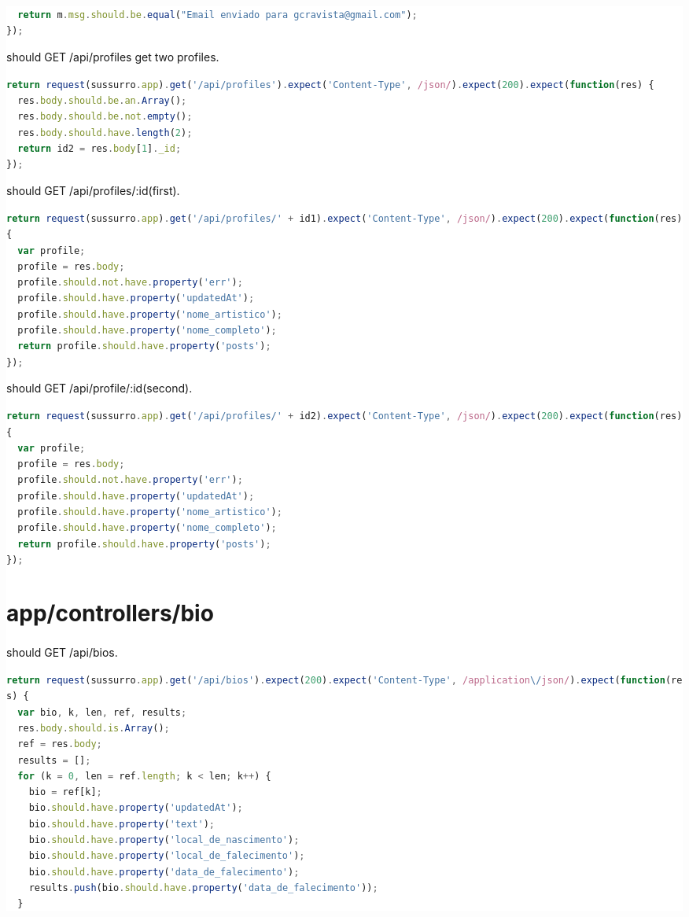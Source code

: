 ```js
  return m.msg.should.be.equal("Email enviado para gcravista@gmail.com");
});
```

should GET /api/profiles get two profiles.

```js
return request(sussurro.app).get('/api/profiles').expect('Content-Type', /json/).expect(200).expect(function(res) {
  res.body.should.be.an.Array();
  res.body.should.be.not.empty();
  res.body.should.have.length(2);
  return id2 = res.body[1]._id;
});
```

should GET /api/profiles/:id(first).

```js
return request(sussurro.app).get('/api/profiles/' + id1).expect('Content-Type', /json/).expect(200).expect(function(res) {
  var profile;
  profile = res.body;
  profile.should.not.have.property('err');
  profile.should.have.property('updatedAt');
  profile.should.have.property('nome_artistico');
  profile.should.have.property('nome_completo');
  return profile.should.have.property('posts');
});
```

should GET /api/profile/:id(second).

```js
return request(sussurro.app).get('/api/profiles/' + id2).expect('Content-Type', /json/).expect(200).expect(function(res) {
  var profile;
  profile = res.body;
  profile.should.not.have.property('err');
  profile.should.have.property('updatedAt');
  profile.should.have.property('nome_artistico');
  profile.should.have.property('nome_completo');
  return profile.should.have.property('posts');
});
```

<a name="appcontrollersbio"></a>
# app/controllers/bio
should GET /api/bios.

```js
return request(sussurro.app).get('/api/bios').expect(200).expect('Content-Type', /application\/json/).expect(function(res) {
  var bio, k, len, ref, results;
  res.body.should.is.Array();
  ref = res.body;
  results = [];
  for (k = 0, len = ref.length; k < len; k++) {
    bio = ref[k];
    bio.should.have.property('updatedAt');
    bio.should.have.property('text');
    bio.should.have.property('local_de_nascimento');
    bio.should.have.property('local_de_falecimento');
    bio.should.have.property('data_de_falecimento');
    results.push(bio.should.have.property('data_de_falecimento'));
  }
```